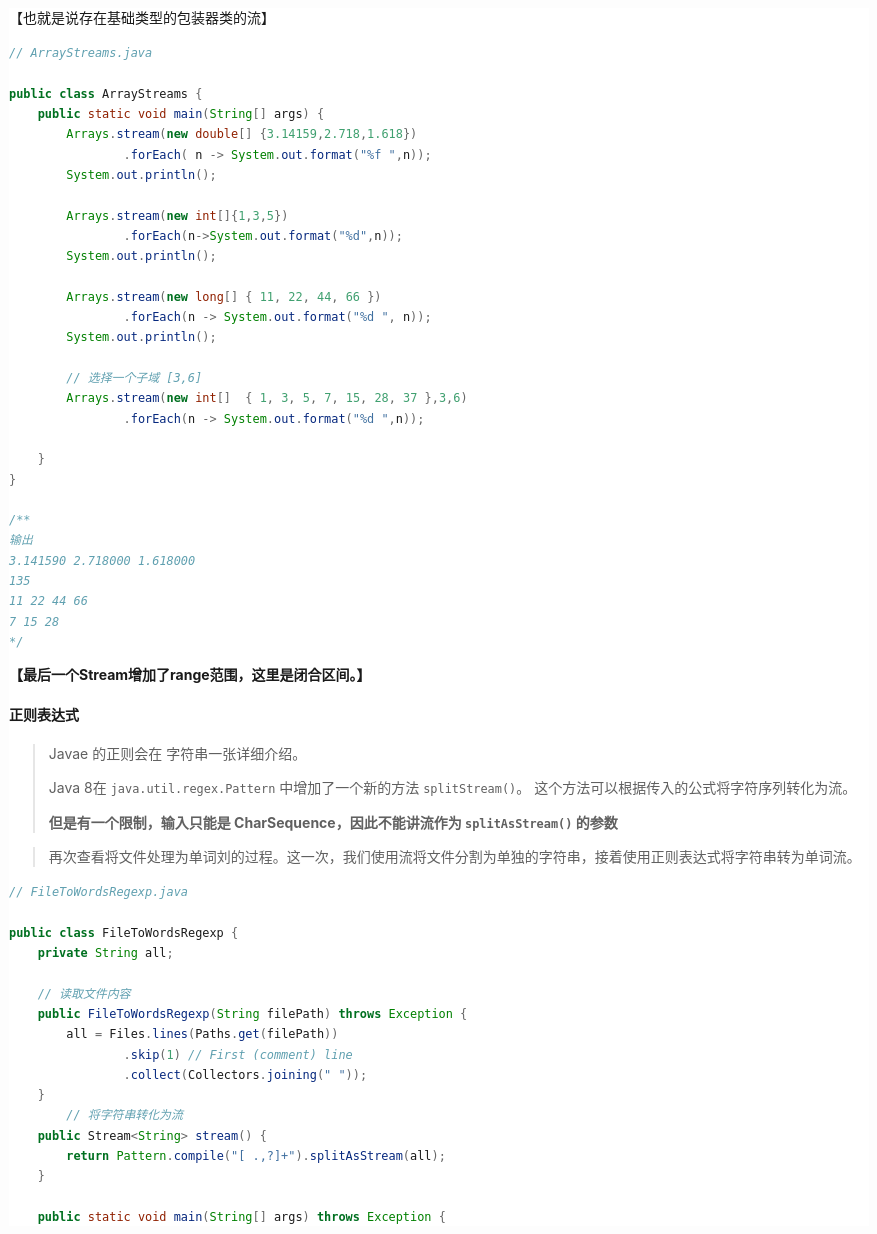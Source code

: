 【也就是说存在基础类型的包装器类的流】

```java
// ArrayStreams.java

public class ArrayStreams {
    public static void main(String[] args) {
        Arrays.stream(new double[] {3.14159,2.718,1.618})
                .forEach( n -> System.out.format("%f ",n));
        System.out.println();

        Arrays.stream(new int[]{1,3,5})
                .forEach(n->System.out.format("%d",n));
        System.out.println();

        Arrays.stream(new long[] { 11, 22, 44, 66 })
                .forEach(n -> System.out.format("%d ", n));
        System.out.println();

        // 选择一个子域 [3,6]
        Arrays.stream(new int[]  { 1, 3, 5, 7, 15, 28, 37 },3,6)
                .forEach(n -> System.out.format("%d ",n));

    }
}

/**
输出
3.141590 2.718000 1.618000 
135
11 22 44 66 
7 15 28 
*/
```

**【最后一个Stream增加了range范围，这里是闭合区间。】**



#### 正则表达式

> Javae 的正则会在 字符串一张详细介绍。
>
> Java 8在 `java.util.regex.Pattern` 中增加了一个新的方法 `splitStream()`。 这个方法可以根据传入的公式将字符序列转化为流。
>
> **但是有一个限制，输入只能是 CharSequence，因此不能讲流作为 `splitAsStream()` 的参数**

> 再次查看将文件处理为单词刘的过程。这一次，我们使用流将文件分割为单独的字符串，接着使用正则表达式将字符串转为单词流。

```java
// FileToWordsRegexp.java

public class FileToWordsRegexp {
    private String all;

    // 读取文件内容
    public FileToWordsRegexp(String filePath) throws Exception {
        all = Files.lines(Paths.get(filePath))
                .skip(1) // First (comment) line
                .collect(Collectors.joining(" "));
    }
		// 将字符串转化为流
    public Stream<String> stream() {
        return Pattern.compile("[ .,?]+").splitAsStream(all);
    }

    public static void main(String[] args) throws Exception {
```